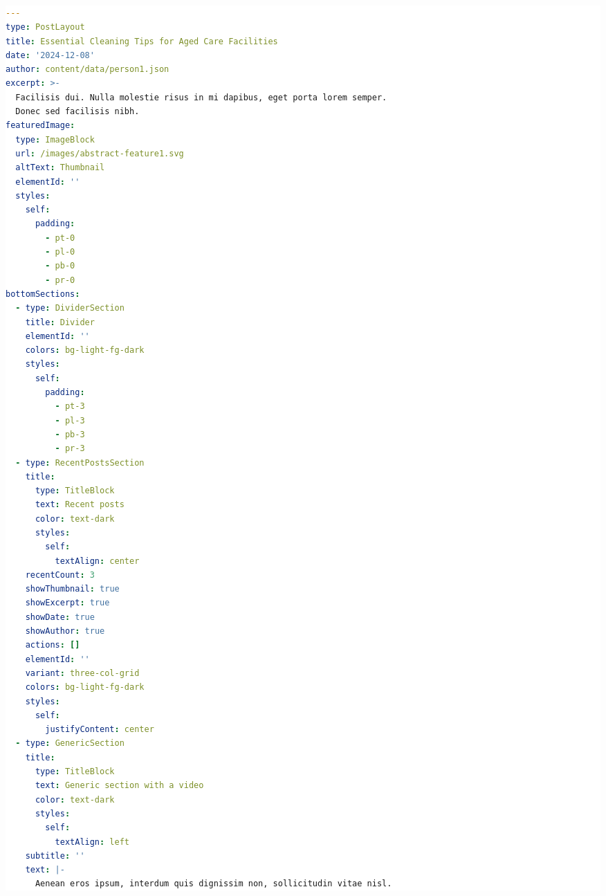 ```yaml
---
type: PostLayout
title: Essential Cleaning Tips for Aged Care Facilities
date: '2024-12-08'
author: content/data/person1.json
excerpt: >-
  Facilisis dui. Nulla molestie risus in mi dapibus, eget porta lorem semper.
  Donec sed facilisis nibh.
featuredImage:
  type: ImageBlock
  url: /images/abstract-feature1.svg
  altText: Thumbnail
  elementId: ''
  styles:
    self:
      padding:
        - pt-0
        - pl-0
        - pb-0
        - pr-0
bottomSections:
  - type: DividerSection
    title: Divider
    elementId: ''
    colors: bg-light-fg-dark
    styles:
      self:
        padding:
          - pt-3
          - pl-3
          - pb-3
          - pr-3
  - type: RecentPostsSection
    title:
      type: TitleBlock
      text: Recent posts
      color: text-dark
      styles:
        self:
          textAlign: center
    recentCount: 3
    showThumbnail: true
    showExcerpt: true
    showDate: true
    showAuthor: true
    actions: []
    elementId: ''
    variant: three-col-grid
    colors: bg-light-fg-dark
    styles:
      self:
        justifyContent: center
  - type: GenericSection
    title:
      type: TitleBlock
      text: Generic section with a video
      color: text-dark
      styles:
        self:
          textAlign: left
    subtitle: ''
    text: |-
      Aenean eros ipsum, interdum quis dignissim non, sollicitudin vitae nisl.
```
